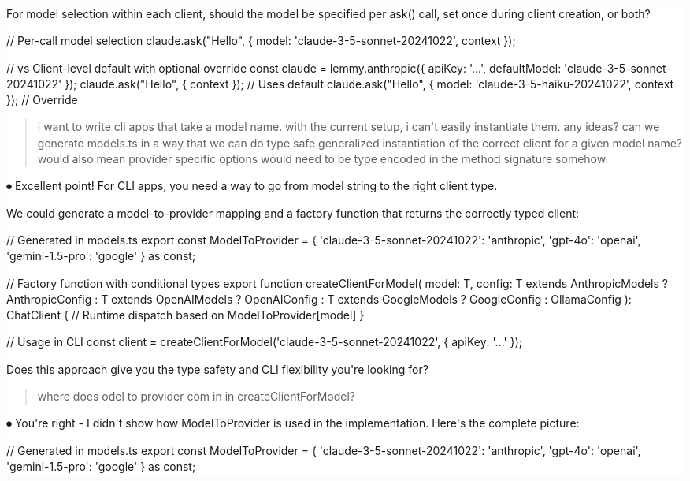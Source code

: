   For model selection within each client, should the model be specified per ask() call,
  set once during client creation, or both?

  // Per-call model selection
  claude.ask("Hello", { model: 'claude-3-5-sonnet-20241022', context });

  // vs Client-level default with optional override
  const claude = lemmy.anthropic({ apiKey: '...', defaultModel:
  'claude-3-5-sonnet-20241022' });
  claude.ask("Hello", { context }); // Uses default
  claude.ask("Hello", { model: 'claude-3-5-haiku-20241022', context }); // Override

> i want to write cli apps that take a model name. with the current setup, i can't easily
   instantiate them. any ideas? can we generate models.ts in a way that we can do type
  safe generalized instantiation of the correct client for a given model name? would also
   mean provider specific options would need to be type encoded in the method signature
  somehow.

⏺ Excellent point! For CLI apps, you need a way to go from model string to the right
  client type.

  We could generate a model-to-provider mapping and a factory function that returns the
  correctly typed client:

  // Generated in models.ts
  export const ModelToProvider = {
    'claude-3-5-sonnet-20241022': 'anthropic',
    'gpt-4o': 'openai',
    'gemini-1.5-pro': 'google'
  } as const;

  // Factory function with conditional types
  export function createClientForModel<T extends AllModels>(
    model: T,
    config: T extends AnthropicModels ? AnthropicConfig :
           T extends OpenAIModels ? OpenAIConfig :
           T extends GoogleModels ? GoogleConfig :
           OllamaConfig
  ): ChatClient {
    // Runtime dispatch based on ModelToProvider[model]
  }

  // Usage in CLI
  const client = createClientForModel('claude-3-5-sonnet-20241022', { apiKey: '...' });

  Does this approach give you the type safety and CLI flexibility you're looking for?

> where does odel to provider com in in createClientForModel?

⏺ You're right - I didn't show how ModelToProvider is used in the implementation. Here's
  the complete picture:

  // Generated in models.ts
  export const ModelToProvider = {
    'claude-3-5-sonnet-20241022': 'anthropic',
    'gpt-4o': 'openai',
    'gemini-1.5-pro': 'google'
  } as const;
